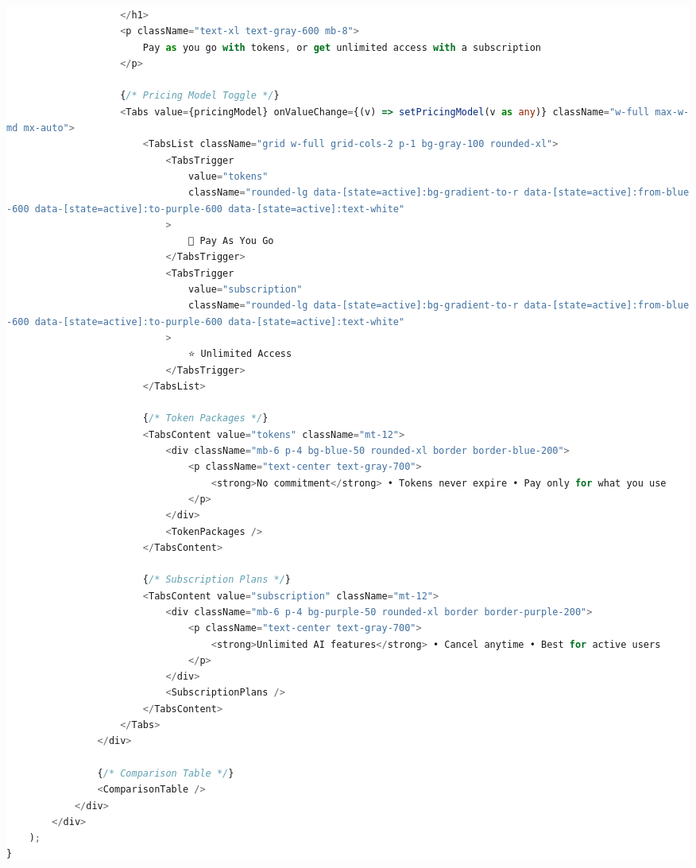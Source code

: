 ```typescript
                    </h1>
                    <p className="text-xl text-gray-600 mb-8">
                        Pay as you go with tokens, or get unlimited access with a subscription
                    </p>

                    {/* Pricing Model Toggle */}
                    <Tabs value={pricingModel} onValueChange={(v) => setPricingModel(v as any)} className="w-full max-w-md mx-auto">
                        <TabsList className="grid w-full grid-cols-2 p-1 bg-gray-100 rounded-xl">
                            <TabsTrigger
                                value="tokens"
                                className="rounded-lg data-[state=active]:bg-gradient-to-r data-[state=active]:from-blue-600 data-[state=active]:to-purple-600 data-[state=active]:text-white"
                            >
                                💎 Pay As You Go
                            </TabsTrigger>
                            <TabsTrigger
                                value="subscription"
                                className="rounded-lg data-[state=active]:bg-gradient-to-r data-[state=active]:from-blue-600 data-[state=active]:to-purple-600 data-[state=active]:text-white"
                            >
                                ⭐ Unlimited Access
                            </TabsTrigger>
                        </TabsList>

                        {/* Token Packages */}
                        <TabsContent value="tokens" className="mt-12">
                            <div className="mb-6 p-4 bg-blue-50 rounded-xl border border-blue-200">
                                <p className="text-center text-gray-700">
                                    <strong>No commitment</strong> • Tokens never expire • Pay only for what you use
                                </p>
                            </div>
                            <TokenPackages />
                        </TabsContent>

                        {/* Subscription Plans */}
                        <TabsContent value="subscription" className="mt-12">
                            <div className="mb-6 p-4 bg-purple-50 rounded-xl border border-purple-200">
                                <p className="text-center text-gray-700">
                                    <strong>Unlimited AI features</strong> • Cancel anytime • Best for active users
                                </p>
                            </div>
                            <SubscriptionPlans />
                        </TabsContent>
                    </Tabs>
                </div>

                {/* Comparison Table */}
                <ComparisonTable />
            </div>
        </div>
    );
}
```
